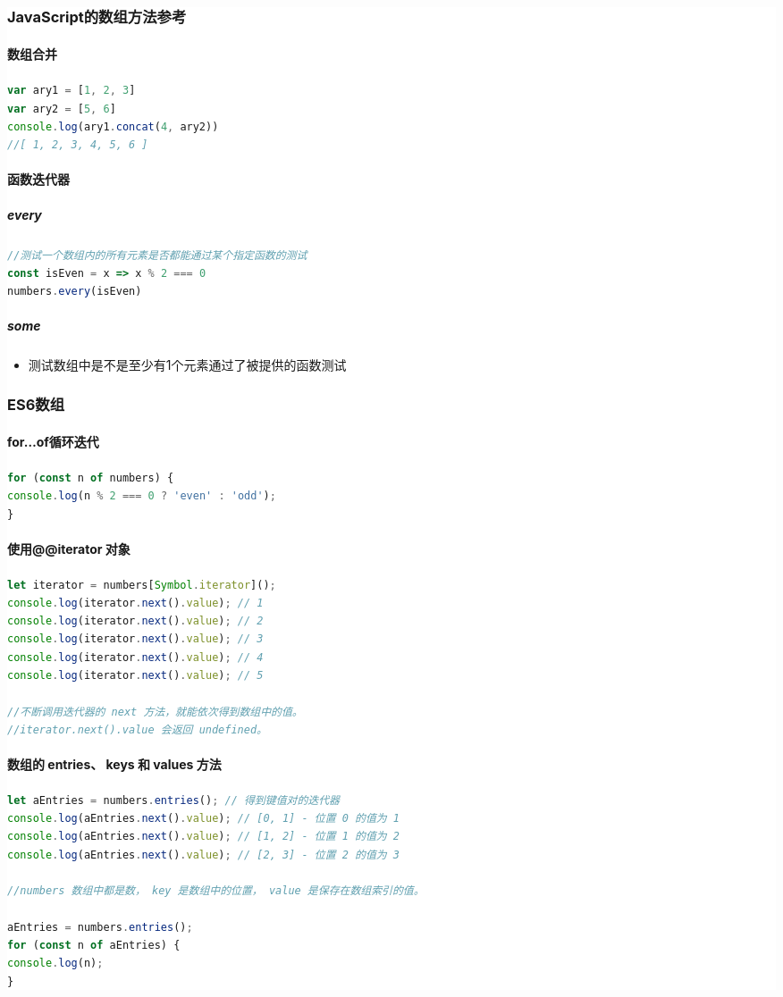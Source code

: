 ### JavaScript的数组方法参考

####  数组合并

```javascript
var ary1 = [1, 2, 3]
var ary2 = [5, 6]
console.log(ary1.concat(4, ary2))
//[ 1, 2, 3, 4, 5, 6 ]
```

#### 函数迭代器

##### every

```javascript
//测试一个数组内的所有元素是否都能通过某个指定函数的测试
const isEven = x => x % 2 === 0
numbers.every(isEven)
```

##### some

* 测试数组中是不是至少有1个元素通过了被提供的函数测试

###  ES6数组

#### for…of循环迭代

```javascript
for (const n of numbers) {
console.log(n % 2 === 0 ? 'even' : 'odd');
}
```

#### 使用@@iterator 对象  

```javascript
let iterator = numbers[Symbol.iterator]();
console.log(iterator.next().value); // 1
console.log(iterator.next().value); // 2
console.log(iterator.next().value); // 3
console.log(iterator.next().value); // 4
console.log(iterator.next().value); // 5

//不断调用迭代器的 next 方法，就能依次得到数组中的值。 
//iterator.next().value 会返回 undefined。
```

#### 数组的 entries、 keys 和 values 方法  

```javascript
let aEntries = numbers.entries(); // 得到键值对的迭代器
console.log(aEntries.next().value); // [0, 1] - 位置 0 的值为 1
console.log(aEntries.next().value); // [1, 2] - 位置 1 的值为 2
console.log(aEntries.next().value); // [2, 3] - 位置 2 的值为 3

//numbers 数组中都是数， key 是数组中的位置， value 是保存在数组索引的值。

aEntries = numbers.entries();
for (const n of aEntries) {
console.log(n);
}
```
